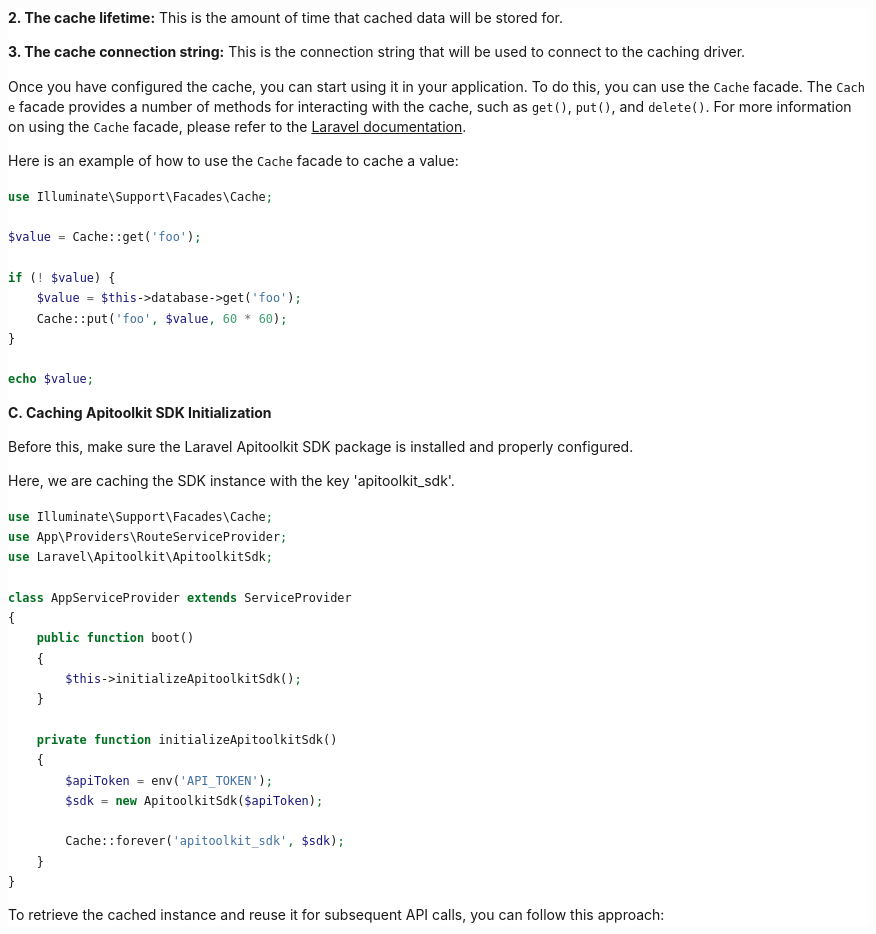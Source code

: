 **2. The cache lifetime:** This is the amount of time that cached data will be stored for.

**3. The cache connection string:** This is the connection string that will be used to connect to the caching driver.

Once you have configured the cache, you can start using it in your application. To do this, you can use the `Cache` facade. The `Cache` facade provides a number of methods for interacting with the cache, such as `get()`, `put()`, and `delete()`. For more information on using the `Cache` facade, please refer to the [Laravel documentation](https://laravel.com/docs/cache).

Here is an example of how to use the `Cache` facade to cache a value:

```php
use Illuminate\Support\Facades\Cache;

$value = Cache::get('foo');

if (! $value) {
    $value = $this->database->get('foo');
    Cache::put('foo', $value, 60 * 60);
}

echo $value;
``````

**C. Caching Apitoolkit SDK Initialization**

Before this, make sure the Laravel Apitoolkit SDK package is installed and properly configured.

Here, we are caching the SDK instance with the key 'apitoolkit_sdk'.

``````PHP
use Illuminate\Support\Facades\Cache;
use App\Providers\RouteServiceProvider;
use Laravel\Apitoolkit\ApitoolkitSdk;

class AppServiceProvider extends ServiceProvider
{
    public function boot()
    {
        $this->initializeApitoolkitSdk();
    }

    private function initializeApitoolkitSdk()
    {
        $apiToken = env('API_TOKEN');
        $sdk = new ApitoolkitSdk($apiToken);

        Cache::forever('apitoolkit_sdk', $sdk);
    }
}

``````````

To retrieve the cached instance and reuse it for subsequent API calls, you can follow this approach:
